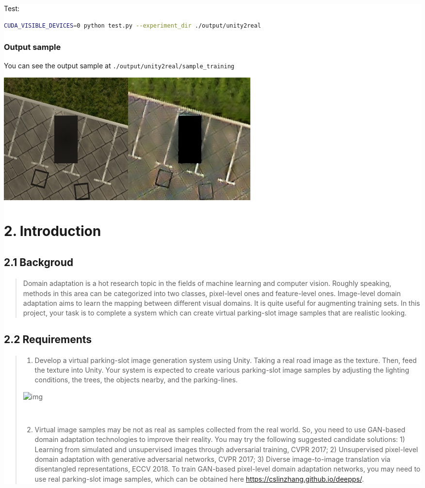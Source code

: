 Test:

```bash
CUDA_VISIBLE_DEVICES=0 python test.py --experiment_dir ./output/unity2real
```

### Output sample

You can see the output sample at `./output/unity2real/sample_training`

![](./img/5.jpg)

# 2. Introduction

## 2.1 Backgroud

> Domain adaptation is a hot research topic in the fields of machine learning and computer vision. Roughly speaking, methods in this area can be categorized into two classes, pixel-level ones and feature-level ones. Image-level domain adaptation aims to learn the mapping between different visual domains. It is quite useful for augmenting training sets. In this project, your task is to complete a system which can create virtual parking-slot image samples that are realistic looking.



## 2.2 Requirements

> 1. Develop a virtual parking-slot image generation system using Unity. Taking a real road image as the texture. Then, feed the texture into Unity. Your system is expected to create various parking-slot image samples by adjusting the lighting conditions, the trees, the objects nearby, and the  parking-lines.
>
> ![img](http://sse.tongji.edu.cn/linzhang/CV/Projects/virtualps.png)
>
> 　
>
> 2. Virtual image samples may be not as real as samples collected from the real world. So, you need to use GAN-based domain adaptation technologies to improve their reality. You may try the following suggested candidate solutions: 1) Learning from simulated and unsupervised images through adversarial training, CVPR 2017; 2) Unsupervised pixel-level domain adaptation with generative adversarial networks, CVPR 2017; 3) Diverse image-to-image translation via disentangled representations, ECCV 2018. To train GAN-based pixel-level domain adaptation networks, you may need to use real parking-slot image samples, which can be obtained here https://cslinzhang.github.io/deepps/.
